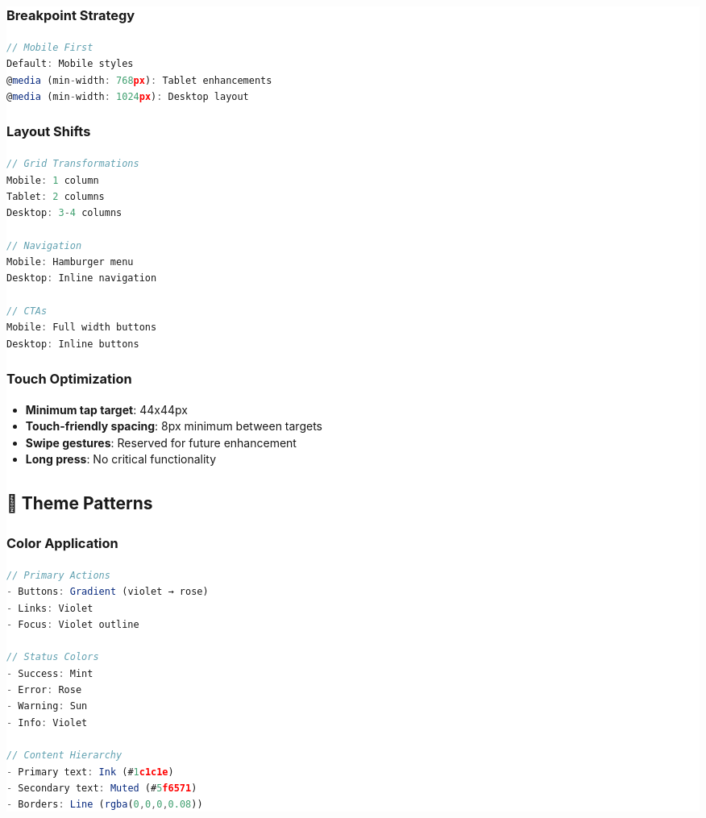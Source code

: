 ### Breakpoint Strategy
```typescript
// Mobile First
Default: Mobile styles
@media (min-width: 768px): Tablet enhancements
@media (min-width: 1024px): Desktop layout
```

### Layout Shifts
```typescript
// Grid Transformations
Mobile: 1 column
Tablet: 2 columns
Desktop: 3-4 columns

// Navigation
Mobile: Hamburger menu
Desktop: Inline navigation

// CTAs
Mobile: Full width buttons
Desktop: Inline buttons
```

### Touch Optimization
- **Minimum tap target**: 44x44px
- **Touch-friendly spacing**: 8px minimum between targets
- **Swipe gestures**: Reserved for future enhancement
- **Long press**: No critical functionality

## 🎨 Theme Patterns

### Color Application
```typescript
// Primary Actions
- Buttons: Gradient (violet → rose)
- Links: Violet
- Focus: Violet outline

// Status Colors
- Success: Mint
- Error: Rose
- Warning: Sun
- Info: Violet

// Content Hierarchy
- Primary text: Ink (#1c1c1e)
- Secondary text: Muted (#5f6571)
- Borders: Line (rgba(0,0,0,0.08))
```
